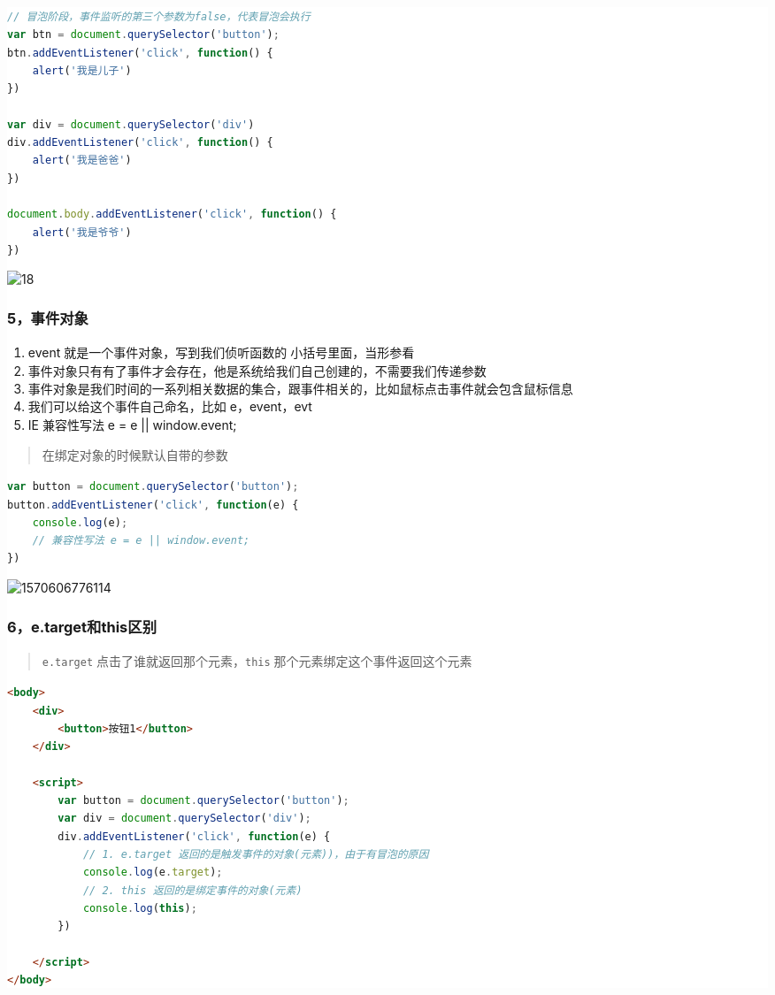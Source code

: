   ```javascript
   // 冒泡阶段，事件监听的第三个参数为false，代表冒泡会执行
   var btn = document.querySelector('button');
   btn.addEventListener('click', function() {
       alert('我是儿子')
   })
   
   var div = document.querySelector('div')
   div.addEventListener('click', function() {
       alert('我是爸爸')
   })
   
   document.body.addEventListener('click', function() {
       alert('我是爷爷')
   })
   ```

   ![18](/assets/htmlcssAssets.assets/18.gif)

### 5，事件对象

1. event 就是一个事件对象，写到我们侦听函数的 小括号里面，当形参看
2. 事件对象只有有了事件才会存在，他是系统给我们自己创建的，不需要我们传递参数
3. 事件对象是我们时间的一系列相关数据的集合，跟事件相关的，比如鼠标点击事件就会包含鼠标信息
4. 我们可以给这个事件自己命名，比如 e，event，evt
5. IE 兼容性写法  e = e || window.event;

> 在绑定对象的时候默认自带的参数

```javascript
var button = document.querySelector('button');
button.addEventListener('click', function(e) {
    console.log(e);
    // 兼容性写法 e = e || window.event;
})
```

![1570606776114](/assets/htmlcssAssets.assets/1570606776114.png)

### 6，e.target和this区别

> `e.target` 点击了谁就返回那个元素，`this` 那个元素绑定这个事件返回这个元素

```html
<body>
    <div>
        <button>按钮1</button>
    </div>
    
    <script>
        var button = document.querySelector('button');
        var div = document.querySelector('div');
        div.addEventListener('click', function(e) {
            // 1. e.target 返回的是触发事件的对象(元素))，由于有冒泡的原因
            console.log(e.target);
            // 2. this 返回的是绑定事件的对象(元素)
            console.log(this);
        })
        
    </script>
</body>
```
